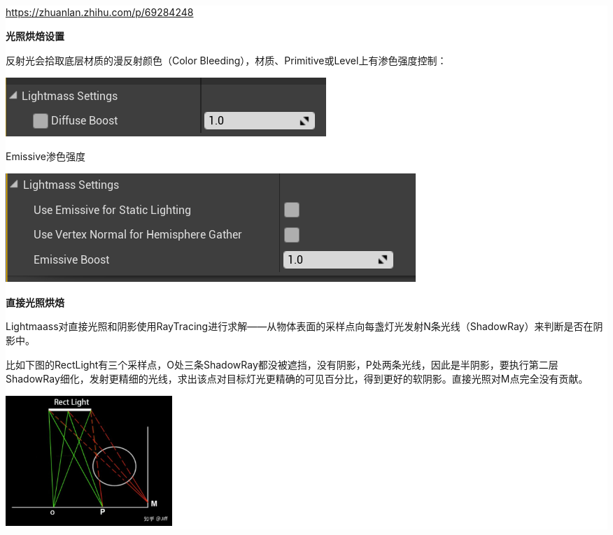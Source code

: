 https://zhuanlan.zhihu.com/p/69284248

**光照烘焙设置**

反射光会拾取底层材质的漫反射颜色（Color Bleeding），材质、Primitive或Level上有渗色强度控制：

![img](Light&Shadow.assets/1628233020489-fbf5a859-0ca6-452b-8c8a-5a3b9e336f6e.png)

Emissive渗色强度

![img](Light&Shadow.assets/1628244744408-63ea9e3a-0fa8-404e-a9f2-4bf2600ca06f.png)



**直接光照烘焙**

Lightmaass对直接光照和阴影使用RayTracing进行求解——从物体表面的采样点向每盏灯光发射N条光线（ShadowRay）来判断是否在阴影中。

比如下图的RectLight有三个采样点，O处三条ShadowRay都没被遮挡，没有阴影，P处两条光线，因此是半阴影，要执行第二层ShadowRay细化，发射更精细的光线，求出该点对目标灯光更精确的可见百分比，得到更好的软阴影。直接光照对M点完全没有贡献。

<img src="Light&Shadow.assets/clipboard-16292059466509.png" alt="img" style="zoom:33%;" />
